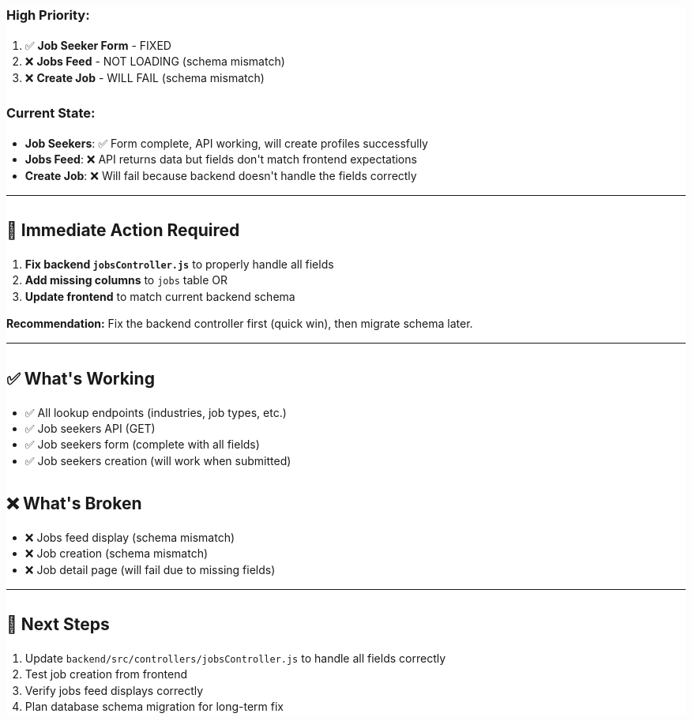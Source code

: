 ### **High Priority:**
1. ✅ **Job Seeker Form** - FIXED
2. ❌ **Jobs Feed** - NOT LOADING (schema mismatch)
3. ❌ **Create Job** - WILL FAIL (schema mismatch)

### **Current State:**
- **Job Seekers**: ✅ Form complete, API working, will create profiles successfully
- **Jobs Feed**: ❌ API returns data but fields don't match frontend expectations
- **Create Job**: ❌ Will fail because backend doesn't handle the fields correctly

---

## 🚀 **Immediate Action Required**

1. **Fix backend `jobsController.js`** to properly handle all fields
2. **Add missing columns** to `jobs` table OR
3. **Update frontend** to match current backend schema

**Recommendation:** Fix the backend controller first (quick win), then migrate schema later.

---

## ✅ **What's Working**

- ✅ All lookup endpoints (industries, job types, etc.)
- ✅ Job seekers API (GET)
- ✅ Job seekers form (complete with all fields)
- ✅ Job seekers creation (will work when submitted)

## ❌ **What's Broken**

- ❌ Jobs feed display (schema mismatch)
- ❌ Job creation (schema mismatch)
- ❌ Job detail page (will fail due to missing fields)

---

## 📝 **Next Steps**

1. Update `backend/src/controllers/jobsController.js` to handle all fields correctly
2. Test job creation from frontend
3. Verify jobs feed displays correctly
4. Plan database schema migration for long-term fix
